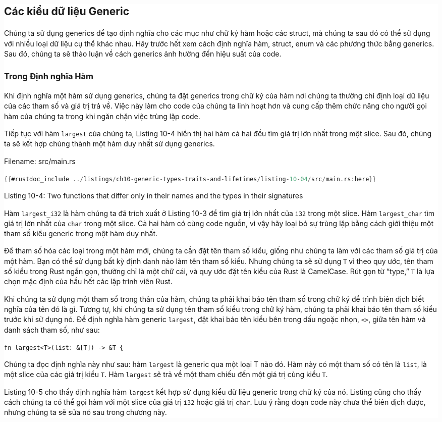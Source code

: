 ## Các kiểu dữ liệu Generic

Chúng ta sử dụng generics để tạo định nghĩa cho các mục như chữ ký hàm hoặc 
các struct, mà chúng ta sau đó có thể sử dụng với nhiều loại dữ liệu cụ thể 
khác nhau. Hãy trước hết xem cách định nghĩa hàm, struct, enum và các phương 
thức bằng generics. Sau đó, chúng ta sẽ thảo luận về cách generics ảnh hưởng 
đến hiệu suất của code.

### Trong Định nghĩa Hàm

Khi định nghĩa một hàm sử dụng generics, chúng ta đặt generics trong chữ ký 
của hàm nơi chúng ta thường chỉ định loại dữ liệu của các tham số và giá trị 
trả về. Việc này làm cho code của chúng ta linh hoạt hơn và cung cấp thêm chức 
năng cho người gọi hàm của chúng ta trong khi ngăn chặn việc trùng lặp code.

Tiếp tục với hàm `largest` của chúng ta, Listing 10-4 hiển thị hai hàm cả hai 
đều tìm giá trị lớn nhất trong một slice. Sau đó, chúng ta sẽ kết hợp chúng 
thành một hàm duy nhất sử dụng generics.

<span class="filename">Filename: src/main.rs</span>

```rust
{{#rustdoc_include ../listings/ch10-generic-types-traits-and-lifetimes/listing-10-04/src/main.rs:here}}
```

<span class="caption">Listing 10-4: Two functions that differ only in their
names and the types in their signatures</span>

Hàm `largest_i32` là hàm chúng ta đã trích xuất ở Listing 10-3 để tìm giá trị 
lớn nhất của `i32` trong một slice. Hàm `largest_char` tìm giá trị lớn nhất của `char` 
trong một slice. Cả hai hàm có cùng code nguồn, vì vậy hãy loại bỏ sự trùng lặp 
bằng cách giới thiệu một tham số kiểu generic trong một hàm duy nhất.

Để tham số hóa các loại trong một hàm mới, chúng ta cần đặt tên tham số kiểu, 
giống như chúng ta làm với các tham số giá trị của một hàm. Bạn có thể sử dụng 
bất kỳ định danh nào làm tên tham số kiểu. Nhưng chúng ta sẽ sử dụng `T` vì theo 
quy ước, tên tham số kiểu trong Rust ngắn gọn, thường chỉ là một chữ cái, và 
quy ước đặt tên kiểu của Rust là CamelCase. Rút gọn từ “type,” `T` là lựa chọn 
mặc định của hầu hết các lập trình viên Rust.

Khi chúng ta sử dụng một tham số trong thân của hàm, chúng ta phải khai báo tên 
tham số trong chữ ký để trình biên dịch biết nghĩa của tên đó là gì. Tương tự, khi 
chúng ta sử dụng tên tham số kiểu trong chữ ký hàm, chúng ta phải khai báo tên 
tham số kiểu trước khi sử dụng nó. Để định nghĩa hàm generic `largest`, đặt khai 
báo tên kiểu bên trong dấu ngoặc nhọn, `<>`, giữa tên hàm và danh sách tham số, như sau:

```rust,ignore
fn largest<T>(list: &[T]) -> &T {
```

Chúng ta đọc định nghĩa này như sau: hàm `largest` là generic qua một loại T 
nào đó. Hàm này có một tham số có tên là `list`, là một slice của các giá trị 
kiểu `T`. Hàm `largest` sẽ trả về một tham chiếu đến một giá trị cùng kiểu `T`.

Listing 10-5 cho thấy định nghĩa hàm `largest` kết hợp sử dụng kiểu dữ liệu 
generic trong chữ ký của nó. Listing cũng cho thấy cách chúng ta có thể gọi 
hàm với một slice của giá trị `i32` hoặc giá trị `char`. Lưu ý rằng đoạn code này 
chưa thể biên dịch được, nhưng chúng ta sẽ sửa nó sau trong chương này.
